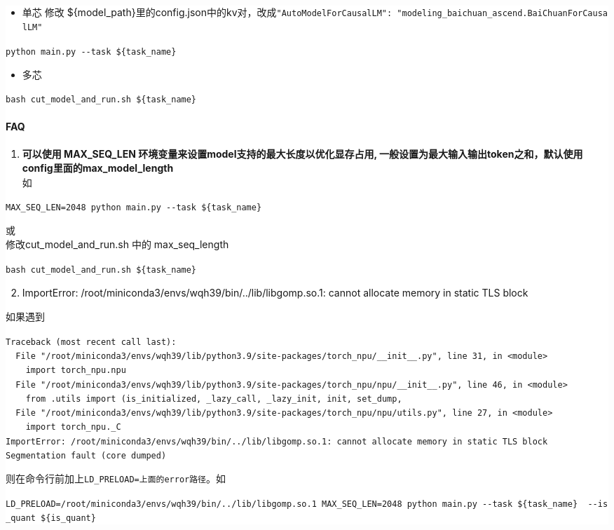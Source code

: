 - 单芯
  修改 ${model_path}里的config.json中的kv对，改成`"AutoModelForCausalLM": "modeling_baichuan_ascend.BaiChuanForCausalLM"`

```shell
python main.py --task ${task_name}
```

- 多芯

```shell
bash cut_model_and_run.sh ${task_name}
```

#### FAQ

1. **可以使用 MAX_SEQ_LEN 环境变量来设置model支持的最大长度以优化显存占用,
  一般设置为最大输入输出token之和，默认使用config里面的max_model_length**  
  如

```shell
MAX_SEQ_LEN=2048 python main.py --task ${task_name}
```

或  
修改cut_model_and_run.sh 中的 max_seq_length

```shell
bash cut_model_and_run.sh ${task_name}
```

2. ImportError: /root/miniconda3/envs/wqh39/bin/../lib/libgomp.so.1: cannot allocate memory in static TLS block

如果遇到

```text
Traceback (most recent call last):
  File "/root/miniconda3/envs/wqh39/lib/python3.9/site-packages/torch_npu/__init__.py", line 31, in <module>
    import torch_npu.npu
  File "/root/miniconda3/envs/wqh39/lib/python3.9/site-packages/torch_npu/npu/__init__.py", line 46, in <module>
    from .utils import (is_initialized, _lazy_call, _lazy_init, init, set_dump,
  File "/root/miniconda3/envs/wqh39/lib/python3.9/site-packages/torch_npu/npu/utils.py", line 27, in <module>
    import torch_npu._C
ImportError: /root/miniconda3/envs/wqh39/bin/../lib/libgomp.so.1: cannot allocate memory in static TLS block
Segmentation fault (core dumped)
```

则在命令行前加上`LD_PRELOAD=上面的error路径`。如

```shell
LD_PRELOAD=/root/miniconda3/envs/wqh39/bin/../lib/libgomp.so.1 MAX_SEQ_LEN=2048 python main.py --task ${task_name}  --is_quant ${is_quant}
```
